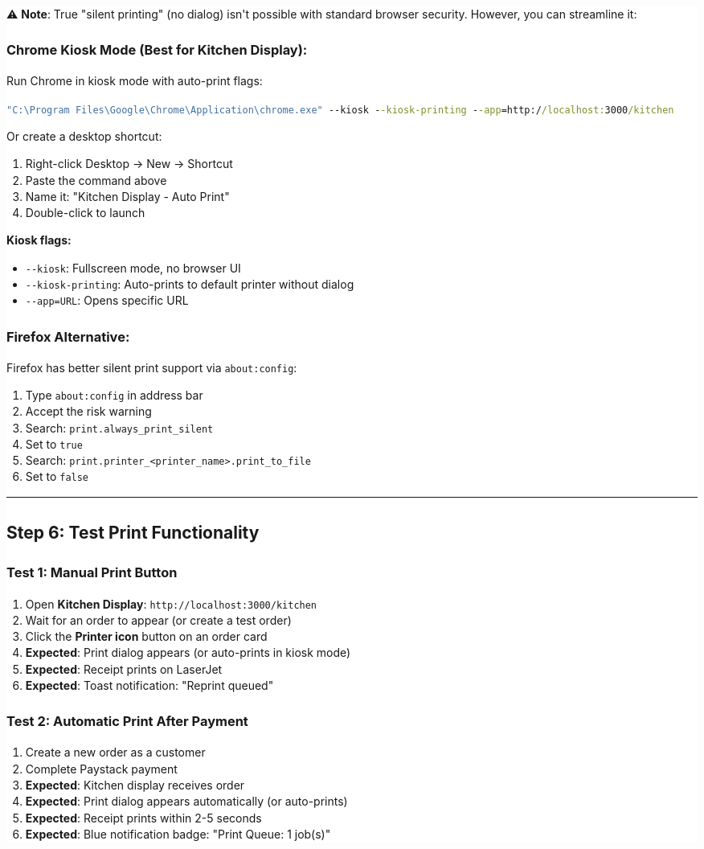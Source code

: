 ⚠️ **Note**: True "silent printing" (no dialog) isn't possible with standard browser security. However, you can streamline it:

### Chrome Kiosk Mode (Best for Kitchen Display):

Run Chrome in kiosk mode with auto-print flags:

```cmd
"C:\Program Files\Google\Chrome\Application\chrome.exe" --kiosk --kiosk-printing --app=http://localhost:3000/kitchen
```

Or create a desktop shortcut:
1. Right-click Desktop → New → Shortcut
2. Paste the command above
3. Name it: "Kitchen Display - Auto Print"
4. Double-click to launch

**Kiosk flags:**
- `--kiosk`: Fullscreen mode, no browser UI
- `--kiosk-printing`: Auto-prints to default printer without dialog
- `--app=URL`: Opens specific URL

### Firefox Alternative:

Firefox has better silent print support via `about:config`:

1. Type `about:config` in address bar
2. Accept the risk warning
3. Search: `print.always_print_silent`
4. Set to `true`
5. Search: `print.printer_<printer_name>.print_to_file`
6. Set to `false`

---

## Step 6: Test Print Functionality

### Test 1: Manual Print Button

1. Open **Kitchen Display**: `http://localhost:3000/kitchen`
2. Wait for an order to appear (or create a test order)
3. Click the **Printer icon** button on an order card
4. **Expected**: Print dialog appears (or auto-prints in kiosk mode)
5. **Expected**: Receipt prints on LaserJet
6. **Expected**: Toast notification: "Reprint queued"

### Test 2: Automatic Print After Payment

1. Create a new order as a customer
2. Complete Paystack payment
3. **Expected**: Kitchen display receives order
4. **Expected**: Print dialog appears automatically (or auto-prints)
5. **Expected**: Receipt prints within 2-5 seconds
6. **Expected**: Blue notification badge: "Print Queue: 1 job(s)"
